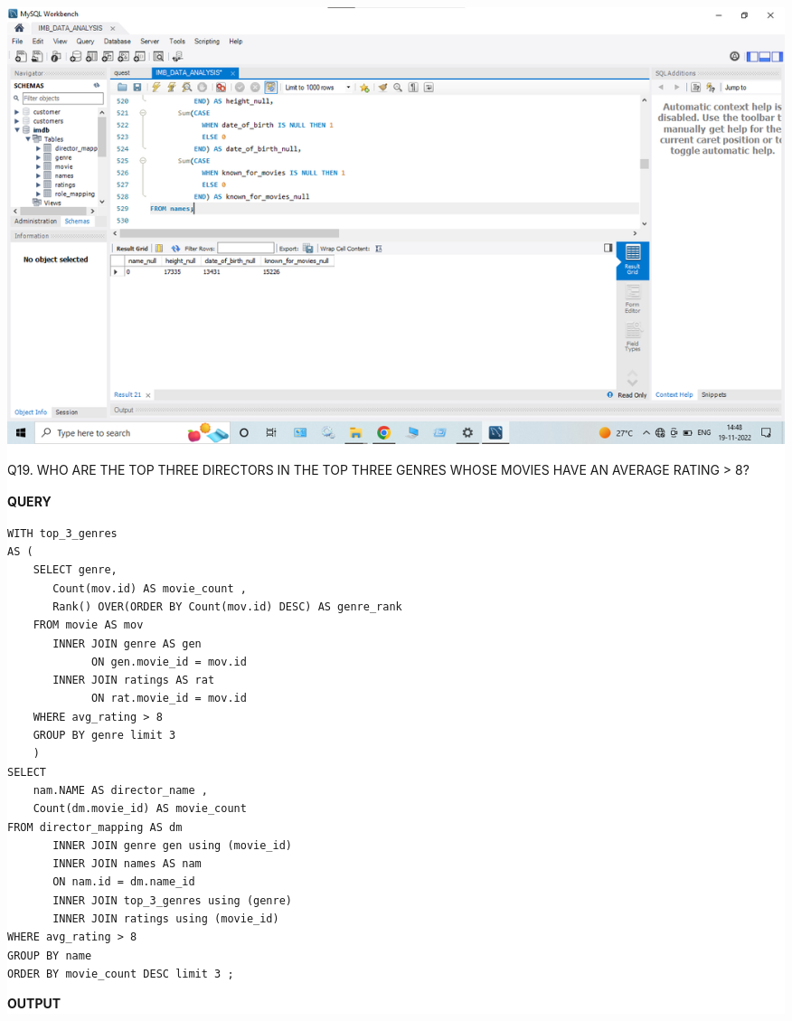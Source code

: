 ![ans18](./Screenshots/ans18.png)


Q19. WHO ARE THE TOP THREE DIRECTORS IN THE TOP THREE GENRES WHOSE MOVIES HAVE AN AVERAGE RATING > 8?

**QUERY**

```
WITH top_3_genres
AS (
    SELECT genre,
	   Count(mov.id) AS movie_count ,
	   Rank() OVER(ORDER BY Count(mov.id) DESC) AS genre_rank
    FROM movie AS mov
	   INNER JOIN genre AS gen
			 ON gen.movie_id = mov.id
	   INNER JOIN ratings AS rat
			 ON rat.movie_id = mov.id  
    WHERE avg_rating > 8
    GROUP BY genre limit 3 
    )
SELECT 
    nam.NAME AS director_name ,
	Count(dm.movie_id) AS movie_count
FROM director_mapping AS dm
       INNER JOIN genre gen using (movie_id)
       INNER JOIN names AS nam
       ON nam.id = dm.name_id
       INNER JOIN top_3_genres using (genre)
       INNER JOIN ratings using (movie_id)
WHERE avg_rating > 8
GROUP BY name
ORDER BY movie_count DESC limit 3 ;

```
**OUTPUT**
